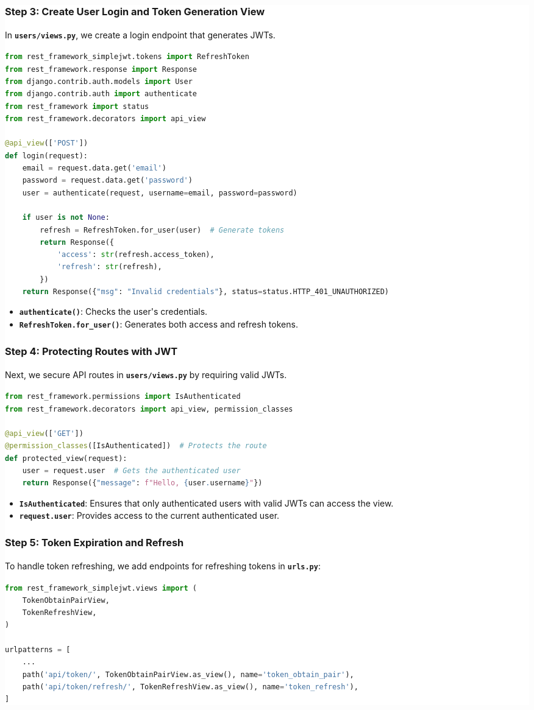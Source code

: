 ### **Step 3: Create User Login and Token Generation View**
In **`users/views.py`**, we create a login endpoint that generates JWTs.

```python
from rest_framework_simplejwt.tokens import RefreshToken
from rest_framework.response import Response
from django.contrib.auth.models import User
from django.contrib.auth import authenticate
from rest_framework import status
from rest_framework.decorators import api_view

@api_view(['POST'])
def login(request):
    email = request.data.get('email')
    password = request.data.get('password')
    user = authenticate(request, username=email, password=password)

    if user is not None:
        refresh = RefreshToken.for_user(user)  # Generate tokens
        return Response({
            'access': str(refresh.access_token),
            'refresh': str(refresh),
        })
    return Response({"msg": "Invalid credentials"}, status=status.HTTP_401_UNAUTHORIZED)
```

- **`authenticate()`**: Checks the user's credentials.
- **`RefreshToken.for_user()`**: Generates both access and refresh tokens.

### **Step 4: Protecting Routes with JWT**
Next, we secure API routes in **`users/views.py`** by requiring valid JWTs.

```python
from rest_framework.permissions import IsAuthenticated
from rest_framework.decorators import api_view, permission_classes

@api_view(['GET'])
@permission_classes([IsAuthenticated])  # Protects the route
def protected_view(request):
    user = request.user  # Gets the authenticated user
    return Response({"message": f"Hello, {user.username}"})
```

- **`IsAuthenticated`**: Ensures that only authenticated users with valid JWTs can access the view.
- **`request.user`**: Provides access to the current authenticated user.

### **Step 5: Token Expiration and Refresh**
To handle token refreshing, we add endpoints for refreshing tokens in **`urls.py`**:

```python
from rest_framework_simplejwt.views import (
    TokenObtainPairView,
    TokenRefreshView,
)

urlpatterns = [
    ...
    path('api/token/', TokenObtainPairView.as_view(), name='token_obtain_pair'),
    path('api/token/refresh/', TokenRefreshView.as_view(), name='token_refresh'),
]
```
